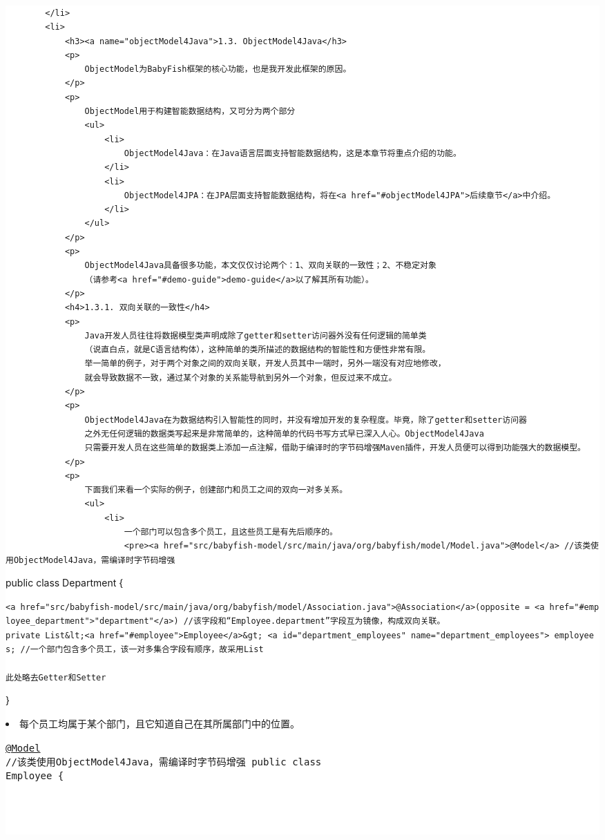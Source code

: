             </li>
            <li>
                <h3><a name="objectModel4Java">1.3. ObjectModel4Java</h3>
                <p>
                    ObjectModel为BabyFish框架的核心功能，也是我开发此框架的原因。
                </p>
                <p>
                    ObjectModel用于构建智能数据结构，又可分为两个部分
                    <ul>
                        <li>
                            ObjectModel4Java：在Java语言层面支持智能数据结构，这是本章节将重点介绍的功能。
                        </li>
                        <li>    
                            ObjectModel4JPA：在JPA层面支持智能数据结构，将在<a href="#objectModel4JPA">后续章节</a>中介绍。
                        </li>
                    </ul>
                </p>
                <p>
                    ObjectModel4Java具备很多功能，本文仅仅讨论两个：1、双向关联的一致性；2、不稳定对象
                    （请参考<a href="#demo-guide">demo-guide</a>以了解其所有功能）。
                </p>
                <h4>1.3.1. 双向关联的一致性</h4>
                <p>
                    Java开发人员往往将数据模型类声明成除了getter和setter访问器外没有任何逻辑的简单类
                    （说直白点，就是C语言结构体），这种简单的类所描述的数据结构的智能性和方便性非常有限。
                    举一简单的例子，对于两个对象之间的双向关联，开发人员其中一端时，另外一端没有对应地修改，
                    就会导致数据不一致，通过某个对象的关系能导航到另外一个对象，但反过来不成立。
                </p>
                <p>
                    ObjectModel4Java在为数据结构引入智能性的同时，并没有增加开发的复杂程度。毕竟，除了getter和setter访问器
                    之外无任何逻辑的数据类写起来是非常简单的，这种简单的代码书写方式早已深入人心。ObjectModel4Java
                    只需要开发人员在这些简单的数据类上添加一点注解，借助于编译时的字节码增强Maven插件，开发人员便可以得到功能强大的数据模型。
                </p>
                <p>
                    下面我们来看一个实际的例子，创建部门和员工之间的双向一对多关系。
                    <ul>
                        <li>
                            一个部门可以包含多个员工，且这些员工是有先后顺序的。
                            <pre><a href="src/babyfish-model/src/main/java/org/babyfish/model/Model.java">@Model</a> //该类使用ObjectModel4Java，需编译时字节码增强
public class <a id="department" name="department">Department</a> {
    
    <a href="src/babyfish-model/src/main/java/org/babyfish/model/Association.java">@Association</a>(opposite = <a href="#employee_department">"department"</a>) //该字段和“Employee.department”字段互为镜像，构成双向关联。
    private List&lt;<a href="#employee">Employee</a>&gt; <a id="department_employees" name="department_employees"> employees; //一个部门包含多个员工，该一对多集合字段有顺序，故采用List
    
    此处略去Getter和Setter
}</pre>
                        </li>
                        <li>
                            每个员工均属于某个部门，且它知道自己在其所属部门中的位置。
                            <pre><a href="src/babyfish-model/src/main/java/org/babyfish/model/Model.java">@Model</a> //该类使用ObjectModel4Java，需编译时字节码增强
public class <a id="employee" name="employee">Employee</a> {

